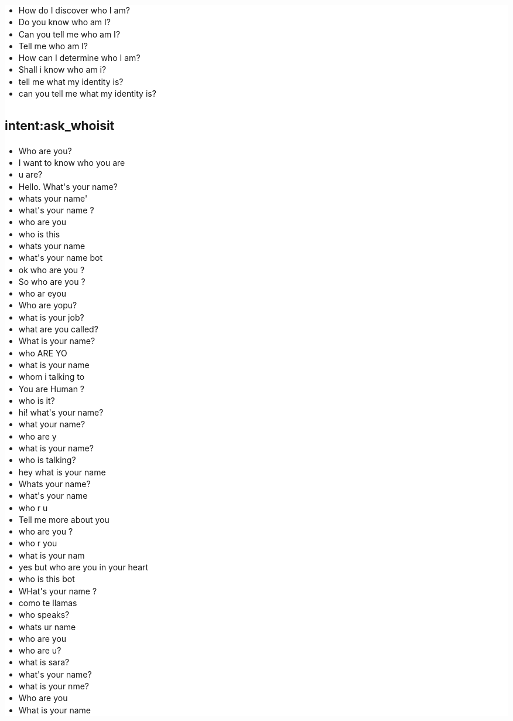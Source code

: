 - How do I discover who I am?
- Do you know who am I?
- Can you tell me who am I?
- Tell me who am I?
- How can I determine who I am?
- Shall i know who am i?
- tell me what my identity is?
- can you tell me what my identity is?

## intent:ask_whoisit
- Who are you?
- I want to know who you are
- u are?
- Hello. What's your name?
- whats your name'
- what's your name ?
- who are you 
- who is this
- whats your name
- what's your name bot
- ok who are you ?
- So who are you ?
- who ar eyou
- Who are yopu?
- what is your job?
- what are you called?
- What is your name?
- who ARE YO
- what is your name
- whom i talking to
- You are Human ?
- who is it?
- hi! what's your name?
- what your name?
- who are y
- what is your name?
- who is talking?
- hey what is your name
- Whats your name?
- what's your name
- who r u
- Tell me more about you
- who are you ?
- who r you
- what is your nam
- yes but who are you in your heart
- who is this bot
- WHat's your name ?
- como te llamas
- who speaks?
- whats ur name
- who are you
- who are u?
- what is sara?
- what's your name?
- what is your nme?
- Who are you
- What is your name
